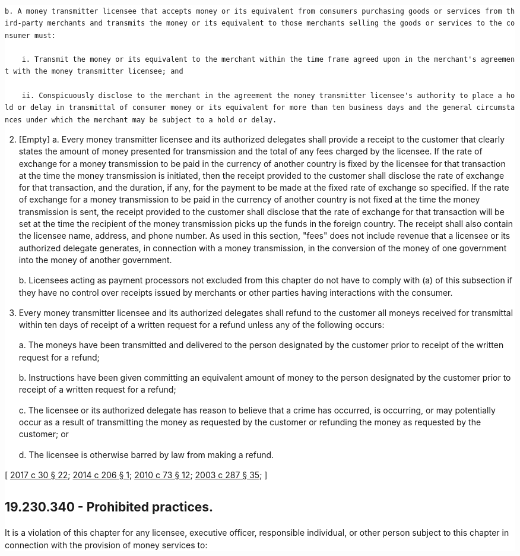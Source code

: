     b. A money transmitter licensee that accepts money or its equivalent from consumers purchasing goods or services from third-party merchants and transmits the money or its equivalent to those merchants selling the goods or services to the consumer must:

        i. Transmit the money or its equivalent to the merchant within the time frame agreed upon in the merchant's agreement with the money transmitter licensee; and

        ii. Conspicuously disclose to the merchant in the agreement the money transmitter licensee's authority to place a hold or delay in transmittal of consumer money or its equivalent for more than ten business days and the general circumstances under which the merchant may be subject to a hold or delay.

2. [Empty]
    a. Every money transmitter licensee and its authorized delegates shall provide a receipt to the customer that clearly states the amount of money presented for transmission and the total of any fees charged by the licensee. If the rate of exchange for a money transmission to be paid in the currency of another country is fixed by the licensee for that transaction at the time the money transmission is initiated, then the receipt provided to the customer shall disclose the rate of exchange for that transaction, and the duration, if any, for the payment to be made at the fixed rate of exchange so specified. If the rate of exchange for a money transmission to be paid in the currency of another country is not fixed at the time the money transmission is sent, the receipt provided to the customer shall disclose that the rate of exchange for that transaction will be set at the time the recipient of the money transmission picks up the funds in the foreign country. The receipt shall also contain the licensee name, address, and phone number. As used in this section, "fees" does not include revenue that a licensee or its authorized delegate generates, in connection with a money transmission, in the conversion of the money of one government into the money of another government.

    b. Licensees acting as payment processors not excluded from this chapter do not have to comply with (a) of this subsection if they have no control over receipts issued by merchants or other parties having interactions with the consumer.

3. Every money transmitter licensee and its authorized delegates shall refund to the customer all moneys received for transmittal within ten days of receipt of a written request for a refund unless any of the following occurs:

    a. The moneys have been transmitted and delivered to the person designated by the customer prior to receipt of the written request for a refund;

    b. Instructions have been given committing an equivalent amount of money to the person designated by the customer prior to receipt of a written request for a refund;

    c. The licensee or its authorized delegate has reason to believe that a crime has occurred, is occurring, or may potentially occur as a result of transmitting the money as requested by the customer or refunding the money as requested by the customer; or

    d. The licensee is otherwise barred by law from making a refund.

\[ [2017 c 30 § 22](http://lawfilesext.leg.wa.gov/biennium/2017-18/Pdf/Bills/Session%20Laws/Senate/5031-S.SL.pdf?cite=2017%20c%2030%20§%2022); [2014 c 206 § 1](http://lawfilesext.leg.wa.gov/biennium/2013-14/Pdf/Bills/Session%20Laws/Senate/6273-S.SL.pdf?cite=2014%20c%20206%20§%201); [2010 c 73 § 12](http://lawfilesext.leg.wa.gov/biennium/2009-10/Pdf/Bills/Session%20Laws/Senate/6371-S.SL.pdf?cite=2010%20c%2073%20§%2012); [2003 c 287 § 35](http://lawfilesext.leg.wa.gov/biennium/2003-04/Pdf/Bills/Session%20Laws/House/1455-S.SL.pdf?cite=2003%20c%20287%20§%2035); \]

## 19.230.340 - Prohibited practices.
It is a violation of this chapter for any licensee, executive officer, responsible individual, or other person subject to this chapter in connection with the provision of money services to:
